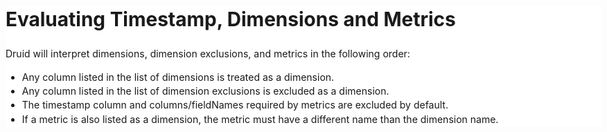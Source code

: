 # Evaluating Timestamp, Dimensions and Metrics

Druid will interpret dimensions, dimension exclusions, and metrics in the following order:

* Any column listed in the list of dimensions is treated as a dimension.
* Any column listed in the list of dimension exclusions is excluded as a dimension.
* The timestamp column and columns/fieldNames required by metrics are excluded by default.
* If a metric is also listed as a dimension, the metric must have a different name than the dimension name.

